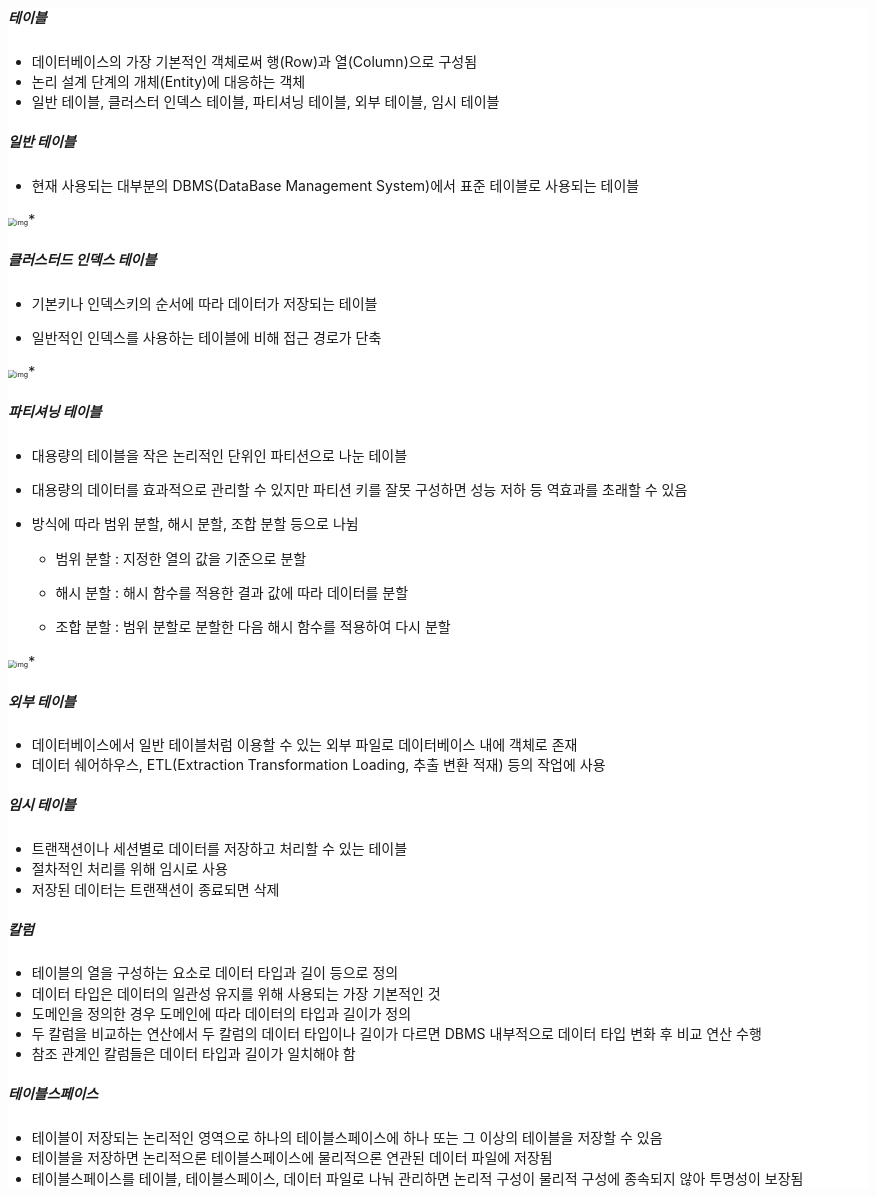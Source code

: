 ##### 테이블

- 데이터베이스의 가장 기본적인 객체로써 행(Row)과 열(Column)으로 구성됨
- 논리 설계 단계의 개체(Entity)에 대응하는 객체
- 일반 테이블, 클러스터 인덱스 테이블, 파티셔닝 테이블, 외부 테이블, 임시 테이블

##### 일반 테이블

- 현재 사용되는 대부분의 DBMS(DataBase Management System)에서 표준 테이블로 사용되는 테이블

<img src="https://k.kakaocdn.net/dn/G9QrY/btqCgSFgXbM/BKbTHTqsG3rKPE54FuUbN1/img.png" alt="img" style="zoom:50%;" />\*

##### 클러스터드 인덱스 테이블

- 기본키나 인덱스키의 순서에 따라 데이터가 저장되는 테이블

- 일반적인 인덱스를 사용하는 테이블에 비해 접근 경로가 단축

<img src="https://k.kakaocdn.net/dn/cE6yXQ/btqCiowTfuB/NxaeWspvpJtWqU6lcdk3s0/img.png" alt="img" style="zoom:50%;" />\*

##### 파티셔닝 테이블

- 대용량의 테이블을 작은 논리적인 단위인 파티션으로 나눈 테이블

- 대용량의 데이터를 효과적으로 관리할 수 있지만 파티션 키를 잘못 구성하면 성능 저하 등 역효과를 초래할 수 있음

- 방식에 따라 범위 분할, 해시 분할, 조합 분할 등으로 나뉨

  - 범위 분할 : 지정한 열의 값을 기준으로 분할

  - 해시 분할 : 해시 함수를 적용한 결과 값에 따라 데이터를 분할

  - 조합 분할 : 범위 분할로 분할한 다음 해시 함수를 적용하여 다시 분할

<img src="https://k.kakaocdn.net/dn/npi3j/btqCdhzpT0L/BL2Oc8u1ALkaHpJ7uqDxPK/img.png" alt="img" style="zoom:50%;" />\*

##### 외부 테이블

- 데이터베이스에서 일반 테이블처럼 이용할 수 있는 외부 파일로 데이터베이스 내에 객체로 존재
- 데이터 쉐어하우스, ETL(Extraction Transformation Loading, 추출 변환 적재) 등의 작업에 사용

##### 임시 테이블

- 트랜잭션이나 세션별로 데이터를 저장하고 처리할 수 있는 테이블
- 절차적인 처리를 위해 임시로 사용
- 저장된 데이터는 트랜잭션이 종료되면 삭제

##### 칼럼

- 테이블의 열을 구성하는 요소로 데이터 타입과 길이 등으로 정의
- 데이터 타입은 데이터의 일관성 유지를 위해 사용되는 가장 기본적인 것
- 도메인을 정의한 경우 도메인에 따라 데이터의 타입과 길이가 정의
- 두 칼럼을 비교하는 연산에서 두 칼럼의 데이터 타입이나 길이가 다르면 DBMS 내부적으로 데이터 타입 변화 후 비교 연산 수행
- 참조 관계인 칼럼들은 데이터 타입과 길이가 일치해야 함

##### 테이블스페이스

- 테이블이 저장되는 논리적인 영역으로 하나의 테이블스페이스에 하나 또는 그 이상의 테이블을 저장할 수 있음
- 테이블을 저장하면 논리적으론 테이블스페이스에 물리적으론 연관된 데이터 파일에 저장됨
- 테이블스페이스를 테이블, 테이블스페이스, 데이터 파일로 나눠 관리하면 논리적 구성이 물리적 구성에 종속되지 않아 투명성이 보장됨
